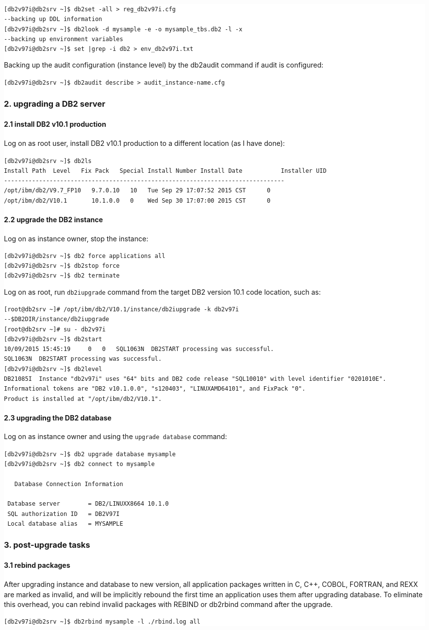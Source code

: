 ```
[db2v97i@db2srv ~]$ db2set -all > reg_db2v97i.cfg
--backing up DDL information
[db2v97i@db2srv ~]$ db2look -d mysample -e -o mysample_tbs.db2 -l -x
--backing up environment variables
[db2v97i@db2srv ~]$ set |grep -i db2 > env_db2v97i.txt
```
Backing up the audit configuration (instance level) by the db2audit command if audit is configured:
```
[db2v97i@db2srv ~]$ db2audit describe > audit_instance-name.cfg
```
### 2. upgrading a DB2 server
#### 2.1 install DB2 v10.1 production
Log on as root user, install DB2 v10.1 production to a different location (as I have done):
```
[db2v97i@db2srv ~]$ db2ls
Install Path  Level   Fix Pack   Special Install Number Install Date           Installer UID 
--------------------------------------------------------------------------------
/opt/ibm/db2/V9.7_FP10   9.7.0.10   10   Tue Sep 29 17:07:52 2015 CST      0 
/opt/ibm/db2/V10.1       10.1.0.0   0    Wed Sep 30 17:07:00 2015 CST      0
```
#### 2.2 upgrade the DB2 instance
Log on as instance owner, stop the instance:
```
[db2v97i@db2srv ~]$ db2 force applications all
[db2v97i@db2srv ~]$ db2stop force
[db2v97i@db2srv ~]$ db2 terminate
```
Log on as root, run <code>db2iupgrade</code> command from the target DB2 version 10.1 code location, such as:
```
[root@db2srv ~]# /opt/ibm/db2/V10.1/instance/db2iupgrade -k db2v97i 
--$DB2DIR/instance/db2iupgrade
[root@db2srv ~]# su - db2v97i
[db2v97i@db2srv ~]$ db2start
10/09/2015 15:45:19     0   0   SQL1063N  DB2START processing was successful.
SQL1063N  DB2START processing was successful.
[db2v97i@db2srv ~]$ db2level
DB21085I  Instance "db2v97i" uses "64" bits and DB2 code release "SQL10010" with level identifier "0201010E".
Informational tokens are "DB2 v10.1.0.0", "s120403", "LINUXAMD64101", and FixPack "0".
Product is installed at "/opt/ibm/db2/V10.1".
```
#### 2.3 upgrading the DB2 database
Log on as instance owner and using the <code>upgrade database</code> command:
```
[db2v97i@db2srv ~]$ db2 upgrade database mysample
[db2v97i@db2srv ~]$ db2 connect to mysample

   Database Connection Information

 Database server        = DB2/LINUXX8664 10.1.0
 SQL authorization ID   = DB2V97I
 Local database alias   = MYSAMPLE
```
### 3. post-upgrade tasks
#### 3.1 rebind packages
After upgrading instance and database to new version, all application packages written in C, C++, COBOL, FORTRAN, and REXX are marked as invalid, and will be implicitly rebound the first time an application uses them after upgrading database. To eliminate this overhead, you can rebind invalid packages with REBIND or db2rbind command after the upgrade. 
```
[db2v97i@db2srv ~]$ db2rbind mysample -l ./rbind.log all
```